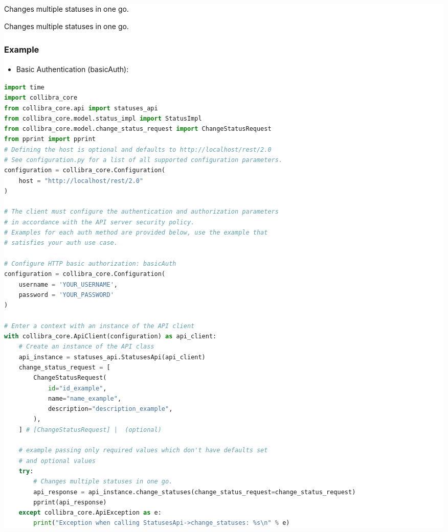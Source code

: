Changes multiple statuses in one go.

Changes multiple statuses in one go.

### Example

* Basic Authentication (basicAuth):
```python
import time
import collibra_core
from collibra_core.api import statuses_api
from collibra_core.model.status_impl import StatusImpl
from collibra_core.model.change_status_request import ChangeStatusRequest
from pprint import pprint
# Defining the host is optional and defaults to http://localhost/rest/2.0
# See configuration.py for a list of all supported configuration parameters.
configuration = collibra_core.Configuration(
    host = "http://localhost/rest/2.0"
)

# The client must configure the authentication and authorization parameters
# in accordance with the API server security policy.
# Examples for each auth method are provided below, use the example that
# satisfies your auth use case.

# Configure HTTP basic authorization: basicAuth
configuration = collibra_core.Configuration(
    username = 'YOUR_USERNAME',
    password = 'YOUR_PASSWORD'
)

# Enter a context with an instance of the API client
with collibra_core.ApiClient(configuration) as api_client:
    # Create an instance of the API class
    api_instance = statuses_api.StatusesApi(api_client)
    change_status_request = [
        ChangeStatusRequest(
            id="id_example",
            name="name_example",
            description="description_example",
        ),
    ] # [ChangeStatusRequest] |  (optional)

    # example passing only required values which don't have defaults set
    # and optional values
    try:
        # Changes multiple statuses in one go.
        api_response = api_instance.change_statuses(change_status_request=change_status_request)
        pprint(api_response)
    except collibra_core.ApiException as e:
        print("Exception when calling StatusesApi->change_statuses: %s\n" % e)
```
